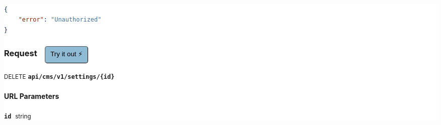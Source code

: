 ```json
{
    "error": "Unauthorized"
}
```
<div id="execution-results-DELETEapi-cms-v1-settings--id-" hidden>
    <blockquote>Received response<span id="execution-response-status-DELETEapi-cms-v1-settings--id-"></span>:</blockquote>
    <pre class="json"><code id="execution-response-content-DELETEapi-cms-v1-settings--id-"></code></pre>
</div>
<div id="execution-error-DELETEapi-cms-v1-settings--id-" hidden>
    <blockquote>Request failed with error:</blockquote>
    <pre><code id="execution-error-message-DELETEapi-cms-v1-settings--id-"></code></pre>
</div>
<form id="form-DELETEapi-cms-v1-settings--id-" data-method="DELETE" data-path="api/cms/v1/settings/{id}" data-authed="1" data-hasfiles="0" data-headers='{"Content-Type":"application\/json","Accept":"application\/json"}' onsubmit="event.preventDefault(); executeTryOut('DELETEapi-cms-v1-settings--id-', this);">
<h3>
    Request&nbsp;&nbsp;&nbsp;
        <button type="button" style="background-color: #8fbcd4; padding: 5px 10px; border-radius: 5px; border-width: thin;" id="btn-tryout-DELETEapi-cms-v1-settings--id-" onclick="tryItOut('DELETEapi-cms-v1-settings--id-');">Try it out ⚡</button>
    <button type="button" style="background-color: #c97a7e; padding: 5px 10px; border-radius: 5px; border-width: thin;" id="btn-canceltryout-DELETEapi-cms-v1-settings--id-" onclick="cancelTryOut('DELETEapi-cms-v1-settings--id-');" hidden>Cancel</button>&nbsp;&nbsp;
    <button type="submit" style="background-color: #6ac174; padding: 5px 10px; border-radius: 5px; border-width: thin;" id="btn-executetryout-DELETEapi-cms-v1-settings--id-" hidden>Send Request 💥</button>
    </h3>
<p>
<small class="badge badge-red">DELETE</small>
 <b><code>api/cms/v1/settings/{id}</code></b>
</p>
<p>
<label id="auth-DELETEapi-cms-v1-settings--id-" hidden>Authorization header: <b><code>Bearer </code></b><input type="text" name="Authorization" data-prefix="Bearer " data-endpoint="DELETEapi-cms-v1-settings--id-" data-component="header"></label>
</p>
<h4 class="fancy-heading-panel"><b>URL Parameters</b></h4>
<p>
<b><code>id</code></b>&nbsp;&nbsp;<small>string</small>  &nbsp;
<input type="text" name="id" data-endpoint="DELETEapi-cms-v1-settings--id-" data-component="url" required  hidden>
<br>
</p>
</form>



